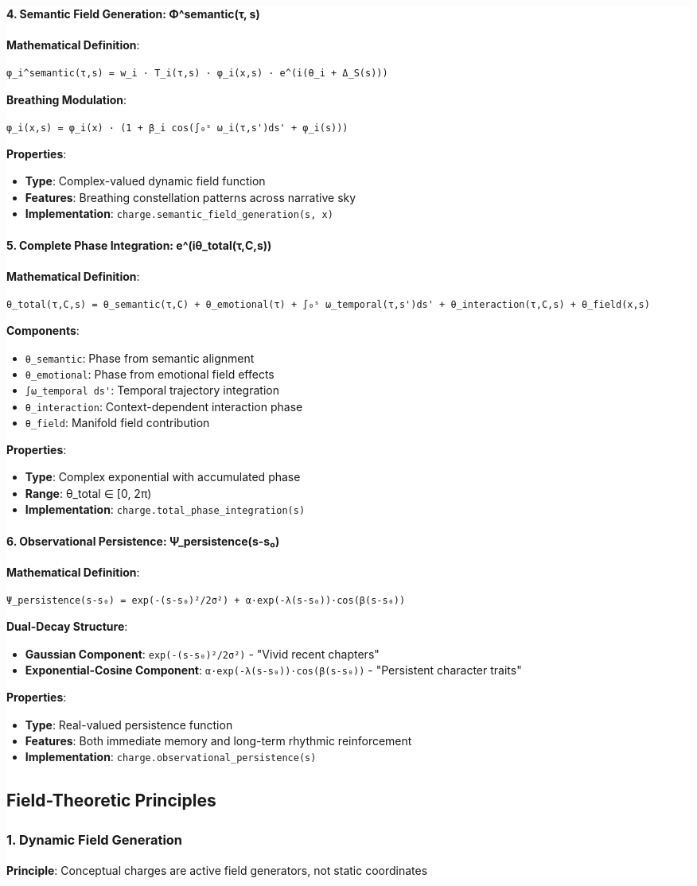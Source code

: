 #### 4. Semantic Field Generation: Φ^semantic(τ, s)
**Mathematical Definition**:
```
φ_i^semantic(τ,s) = w_i · T_i(τ,s) · φ_i(x,s) · e^(i(θ_i + Δ_S(s)))
```

**Breathing Modulation**:
```
φ_i(x,s) = φ_i(x) · (1 + β_i cos(∫₀ˢ ω_i(τ,s')ds' + φ_i(s)))
```

**Properties**:
- **Type**: Complex-valued dynamic field function
- **Features**: Breathing constellation patterns across narrative sky
- **Implementation**: `charge.semantic_field_generation(s, x)`

#### 5. Complete Phase Integration: e^(iθ_total(τ,C,s))
**Mathematical Definition**:
```
θ_total(τ,C,s) = θ_semantic(τ,C) + θ_emotional(τ) + ∫₀ˢ ω_temporal(τ,s')ds' + θ_interaction(τ,C,s) + θ_field(x,s)
```

**Components**:
- `θ_semantic`: Phase from semantic alignment
- `θ_emotional`: Phase from emotional field effects
- `∫ω_temporal ds'`: Temporal trajectory integration
- `θ_interaction`: Context-dependent interaction phase
- `θ_field`: Manifold field contribution

**Properties**:
- **Type**: Complex exponential with accumulated phase
- **Range**: θ_total ∈ [0, 2π)
- **Implementation**: `charge.total_phase_integration(s)`

#### 6. Observational Persistence: Ψ_persistence(s-s₀)
**Mathematical Definition**:
```
Ψ_persistence(s-s₀) = exp(-(s-s₀)²/2σ²) + α·exp(-λ(s-s₀))·cos(β(s-s₀))
```

**Dual-Decay Structure**:
- **Gaussian Component**: `exp(-(s-s₀)²/2σ²)` - "Vivid recent chapters"
- **Exponential-Cosine Component**: `α·exp(-λ(s-s₀))·cos(β(s-s₀))` - "Persistent character traits"

**Properties**:
- **Type**: Real-valued persistence function
- **Features**: Both immediate memory and long-term rhythmic reinforcement
- **Implementation**: `charge.observational_persistence(s)`

## Field-Theoretic Principles

### 1. Dynamic Field Generation
**Principle**: Conceptual charges are active field generators, not static coordinates
